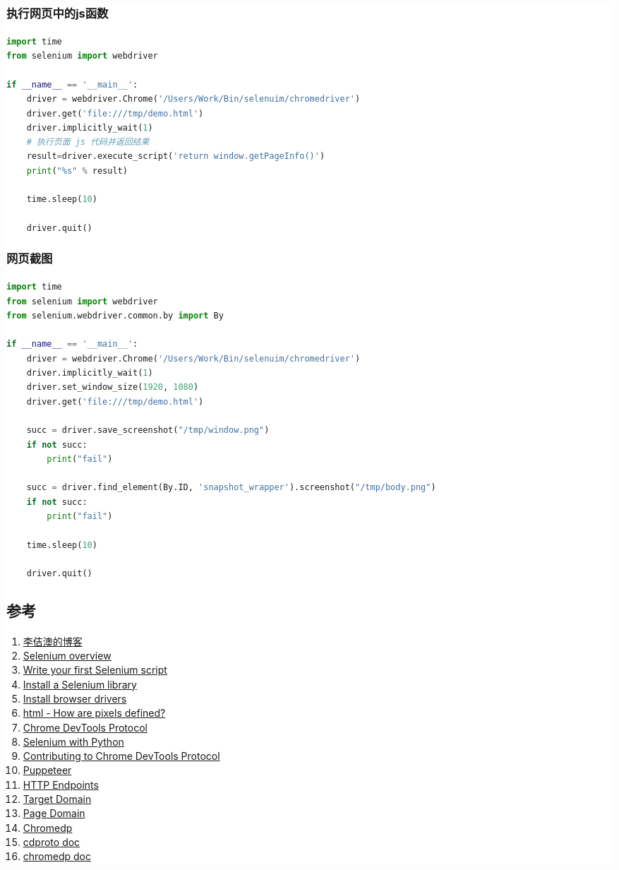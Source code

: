 ### 执行网页中的js函数

```python
import time
from selenium import webdriver

if __name__ == '__main__':
    driver = webdriver.Chrome('/Users/Work/Bin/selenuim/chromedriver')
    driver.get('file:///tmp/demo.html')
    driver.implicitly_wait(1)
    # 执行页面 js 代码并返回结果
    result=driver.execute_script('return window.getPageInfo()')
    print("%s" % result)

    time.sleep(10)

    driver.quit()
```

### 网页截图

```python
import time
from selenium import webdriver
from selenium.webdriver.common.by import By

if __name__ == '__main__':
    driver = webdriver.Chrome('/Users/Work/Bin/selenuim/chromedriver')
    driver.implicitly_wait(1)
    driver.set_window_size(1920, 1080)
    driver.get('file:///tmp/demo.html')

    succ = driver.save_screenshot("/tmp/window.png")
    if not succ:
        print("fail")

    succ = driver.find_element(By.ID, 'snapshot_wrapper').screenshot("/tmp/body.png")
    if not succ:
        print("fail")

    time.sleep(10)

    driver.quit()
```

## 参考

1. [李佶澳的博客][1]
2. [Selenium overview][2]
3. [Write your first Selenium script][3]
4. [Install a Selenium library][4]
5. [Install browser drivers][5]
6. [html - How are pixels defined?][6]
7. [Chrome DevTools Protocol][7]
8. [Selenium with Python][8]
9. [Contributing to Chrome DevTools Protocol][9]
10. [Puppeteer][10]
11. [HTTP Endpoints][11]
12. [Target Domain][12]
13. [Page Domain][13]
14. [Chromedp][14]
15. [cdproto doc][15]
16. [chromedp doc][16]


[1]: https://www.lijiaocn.com "李佶澳的博客"
[2]: https://www.selenium.dev/documentation/overview/ "Selenium overview"
[3]: https://www.selenium.dev/documentation/webdriver/getting_started/first_script/ "Write your first Selenium script"
[4]: https://www.selenium.dev/documentation/webdriver/getting_started/install_library/ "Install a Selenium library"
[5]: https://www.selenium.dev/documentation/webdriver/getting_started/install_drivers/ "Install browser drivers"
[6]: https://stackoverflow.com/questions/27859219/html-how-are-pixels-defined "html - How are pixels defined?"
[7]: https://chromedevtools.github.io/devtools-protocol/ "Chrome DevTools Protocol"
[8]: https://selenium-python.readthedocs.io/ "Selenium with Python"
[9]: https://docs.google.com/document/d/1c-COD2kaK__5iMM5SEx-PzNA7HFmgttcYfOHHX0HaOM/edit# "Contributing to Chrome DevTools Protocol"
[10]: https://github.com/puppeteer/puppeteer "puppeteer"
[11]: https://chromedevtools.github.io/devtools-protocol/#endpoints "HTTP Endpoints"
[12]: https://chromedevtools.github.io/devtools-protocol/tot/Target/ "Target Domain"
[13]: https://chromedevtools.github.io/devtools-protocol/tot/Page/ "Page Domain"
[14]: https://github.com/chromedp/ "chromedp"
[15]: https://pkg.go.dev/github.com/chromedp/cdproto "cdproto doc"
[16]: https://pkg.go.dev/github.com/chromedp/chromedp "chromedp doc"
[17]: https://github.com/aslushnikov/getting-started-with-cdp/blob/master/README.md#stable-vs-experimental-methods "Stable vs Experimental methods"
[18]: https://github.com/ChromeDevTools/awesome-chrome-devtools#automation "Puppeteer ports"
[19]: https://github.com/ChromeDevTools/awesome-chrome-devtools#protocol-driver-libraries  "Protocol Driver Libraries"